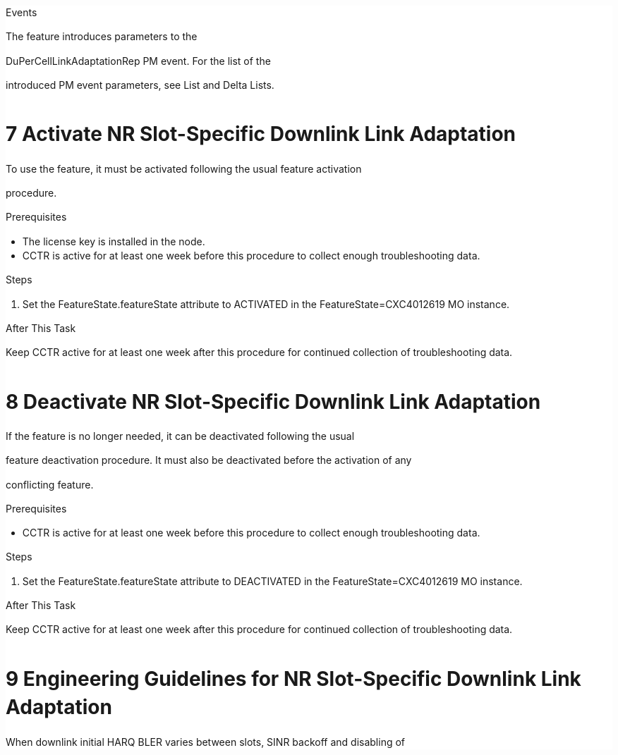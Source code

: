 Events

The feature introduces parameters to the

DuPerCellLinkAdaptationRep PM event. For the list of the

introduced PM event parameters, see List and Delta Lists.

# 7 Activate NR Slot-Specific Downlink Link Adaptation

To use the feature, it must be activated following the usual feature activation

procedure.

Prerequisites

- The license key is installed in the node.
- CCTR is active for at least one week before this procedure to collect enough troubleshooting data.

Steps

1. Set the FeatureState.featureState attribute to ACTIVATED in the FeatureState=CXC4012619 MO instance.

After This Task

Keep CCTR active for at least one week after this procedure for continued collection of troubleshooting data.

# 8 Deactivate NR Slot-Specific Downlink Link Adaptation

If the feature is no longer needed, it can be deactivated following the usual

feature deactivation procedure. It must also be deactivated before the activation of any

conflicting feature.

Prerequisites

- CCTR is active for at least one week before this procedure to collect enough troubleshooting data.

Steps

1. Set the FeatureState.featureState attribute to DEACTIVATED in the FeatureState=CXC4012619 MO instance.

After This Task

Keep CCTR active for at least one week after this procedure for continued collection of troubleshooting data.

# 9 Engineering Guidelines for NR Slot-Specific Downlink Link Adaptation

When downlink initial HARQ BLER varies between slots, SINR backoff and disabling of
